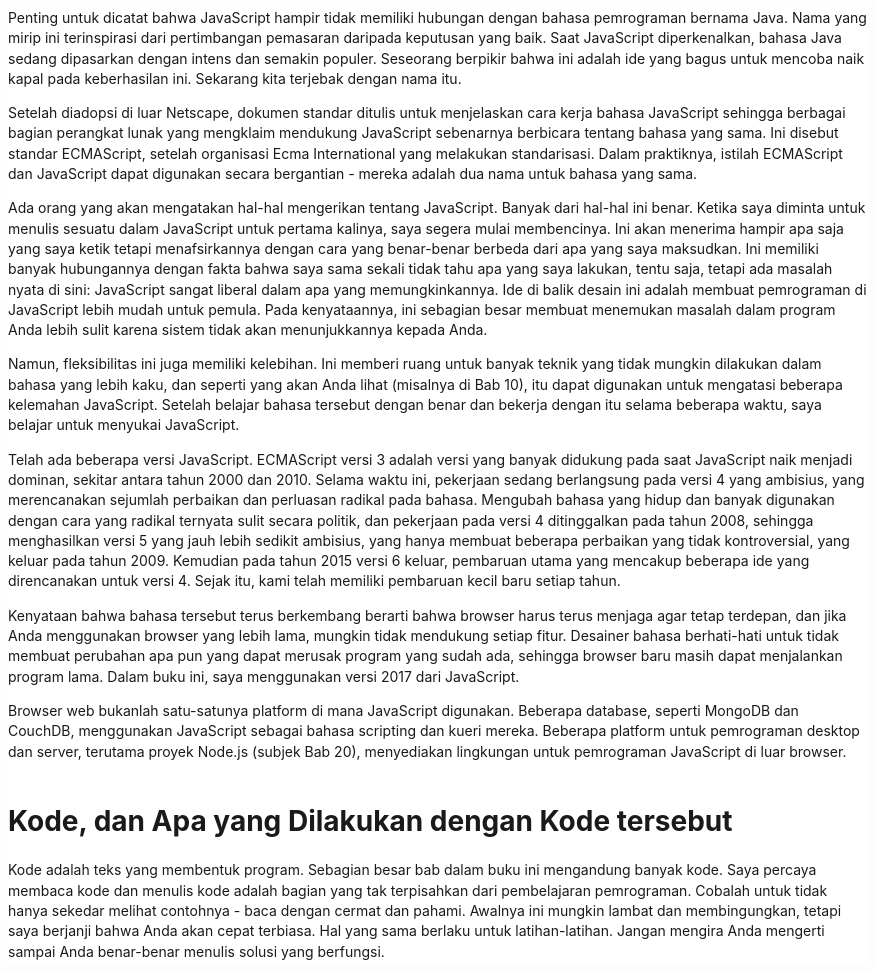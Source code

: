 Penting untuk dicatat bahwa JavaScript hampir tidak memiliki hubungan dengan bahasa pemrograman bernama Java. Nama yang mirip ini terinspirasi dari pertimbangan pemasaran daripada keputusan yang baik. Saat JavaScript diperkenalkan, bahasa Java sedang dipasarkan dengan intens dan semakin populer. Seseorang berpikir bahwa ini adalah ide yang bagus untuk mencoba naik kapal pada keberhasilan ini. Sekarang kita terjebak dengan nama itu.

Setelah diadopsi di luar Netscape, dokumen standar ditulis untuk menjelaskan cara kerja bahasa JavaScript sehingga berbagai bagian perangkat lunak yang mengklaim mendukung JavaScript sebenarnya berbicara tentang bahasa yang sama. Ini disebut standar ECMAScript, setelah organisasi Ecma International yang melakukan standarisasi. Dalam praktiknya, istilah ECMAScript dan JavaScript dapat digunakan secara bergantian - mereka adalah dua nama untuk bahasa yang sama.

Ada orang yang akan mengatakan hal-hal mengerikan tentang JavaScript. Banyak dari hal-hal ini benar. Ketika saya diminta untuk menulis sesuatu dalam JavaScript untuk pertama kalinya, saya segera mulai membencinya. Ini akan menerima hampir apa saja yang saya ketik tetapi menafsirkannya dengan cara yang benar-benar berbeda dari apa yang saya maksudkan. Ini memiliki banyak hubungannya dengan fakta bahwa saya sama sekali tidak tahu apa yang saya lakukan, tentu saja, tetapi ada masalah nyata di sini: JavaScript sangat liberal dalam apa yang memungkinkannya. Ide di balik desain ini adalah membuat pemrograman di JavaScript lebih mudah untuk pemula. Pada kenyataannya, ini sebagian besar membuat menemukan masalah dalam program Anda lebih sulit karena sistem tidak akan menunjukkannya kepada Anda.

Namun, fleksibilitas ini juga memiliki kelebihan. Ini memberi ruang untuk banyak teknik yang tidak mungkin dilakukan dalam bahasa yang lebih kaku, dan seperti yang akan Anda lihat (misalnya di Bab 10), itu dapat digunakan untuk mengatasi beberapa kelemahan JavaScript. Setelah belajar bahasa tersebut dengan benar dan bekerja dengan itu selama beberapa waktu, saya belajar untuk menyukai JavaScript.

Telah ada beberapa versi JavaScript. ECMAScript versi 3 adalah versi yang banyak didukung pada saat JavaScript naik menjadi dominan, sekitar antara tahun 2000 dan 2010. Selama waktu ini, pekerjaan sedang berlangsung pada versi 4 yang ambisius, yang merencanakan sejumlah perbaikan dan perluasan radikal pada bahasa. Mengubah bahasa yang hidup dan banyak digunakan dengan cara yang radikal ternyata sulit secara politik, dan pekerjaan pada versi 4 ditinggalkan pada tahun 2008, sehingga menghasilkan versi 5 yang jauh lebih sedikit ambisius, yang hanya membuat beberapa perbaikan yang tidak kontroversial, yang keluar pada tahun 2009. Kemudian pada tahun 2015 versi 6 keluar, pembaruan utama yang mencakup beberapa ide yang direncanakan untuk versi 4. Sejak itu, kami telah memiliki pembaruan kecil baru setiap tahun.

Kenyataan bahwa bahasa tersebut terus berkembang berarti bahwa browser harus terus menjaga agar tetap terdepan, dan jika Anda menggunakan browser yang lebih lama, mungkin tidak mendukung setiap fitur. Desainer bahasa berhati-hati untuk tidak membuat perubahan apa pun yang dapat merusak program yang sudah ada, sehingga browser baru masih dapat menjalankan program lama. Dalam buku ini, saya menggunakan versi 2017 dari JavaScript.

Browser web bukanlah satu-satunya platform di mana JavaScript digunakan. Beberapa database, seperti MongoDB dan CouchDB, menggunakan JavaScript sebagai bahasa scripting dan kueri mereka. Beberapa platform untuk pemrograman desktop dan server, terutama proyek Node.js (subjek Bab 20), menyediakan lingkungan untuk pemrograman JavaScript di luar browser.

# Kode, dan Apa yang Dilakukan dengan Kode tersebut

Kode adalah teks yang membentuk program. Sebagian besar bab dalam buku ini mengandung banyak kode. Saya percaya membaca kode dan menulis kode adalah bagian yang tak terpisahkan dari pembelajaran pemrograman. Cobalah untuk tidak hanya sekedar melihat contohnya - baca dengan cermat dan pahami. Awalnya ini mungkin lambat dan membingungkan, tetapi saya berjanji bahwa Anda akan cepat terbiasa. Hal yang sama berlaku untuk latihan-latihan. Jangan mengira Anda mengerti sampai Anda benar-benar menulis solusi yang berfungsi.
